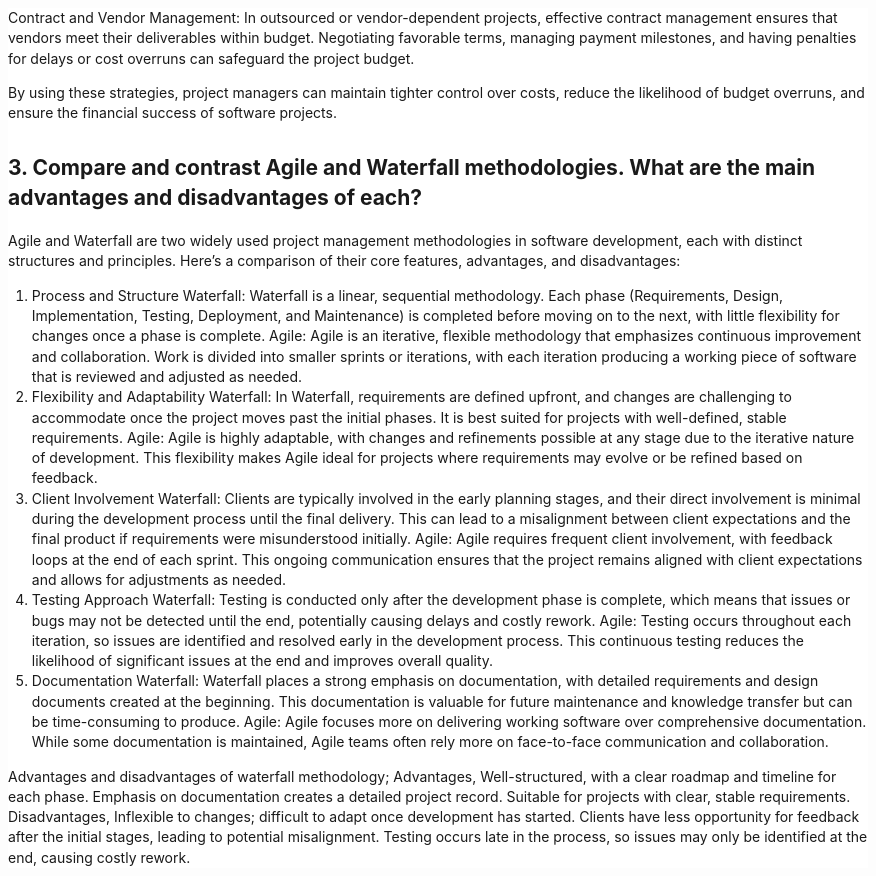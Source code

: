 Contract and Vendor Management: In outsourced or vendor-dependent projects, effective contract management ensures that vendors meet their deliverables within budget. Negotiating favorable terms, managing payment milestones, and having penalties for delays or cost overruns can safeguard the project budget.

By using these strategies, project managers can maintain tighter control over costs, reduce the likelihood of budget overruns, and ensure the financial success of software projects.


## 3. Compare and contrast Agile and Waterfall methodologies. What are the main advantages and disadvantages of each?
Agile and Waterfall are two widely used project management methodologies in software development, each with distinct structures and principles. Here’s a comparison of their core features, advantages, and disadvantages:

1. Process and Structure
Waterfall: Waterfall is a linear, sequential methodology. Each phase (Requirements, Design, Implementation, Testing, Deployment, and Maintenance) is completed before moving on to the next, with little flexibility for changes once a phase is complete.
Agile: Agile is an iterative, flexible methodology that emphasizes continuous improvement and collaboration. Work is divided into smaller sprints or iterations, with each iteration producing a working piece of software that is reviewed and adjusted as needed.
2. Flexibility and Adaptability
Waterfall: In Waterfall, requirements are defined upfront, and changes are challenging to accommodate once the project moves past the initial phases. It is best suited for projects with well-defined, stable requirements.
Agile: Agile is highly adaptable, with changes and refinements possible at any stage due to the iterative nature of development. This flexibility makes Agile ideal for projects where requirements may evolve or be refined based on feedback.
3. Client Involvement
Waterfall: Clients are typically involved in the early planning stages, and their direct involvement is minimal during the development process until the final delivery. This can lead to a misalignment between client expectations and the final product if requirements were misunderstood initially.
Agile: Agile requires frequent client involvement, with feedback loops at the end of each sprint. This ongoing communication ensures that the project remains aligned with client expectations and allows for adjustments as needed.
4. Testing Approach
Waterfall: Testing is conducted only after the development phase is complete, which means that issues or bugs may not be detected until the end, potentially causing delays and costly rework.
Agile: Testing occurs throughout each iteration, so issues are identified and resolved early in the development process. This continuous testing reduces the likelihood of significant issues at the end and improves overall quality.
5. Documentation
Waterfall: Waterfall places a strong emphasis on documentation, with detailed requirements and design documents created at the beginning. This documentation is valuable for future maintenance and knowledge transfer but can be time-consuming to produce.
Agile: Agile focuses more on delivering working software over comprehensive documentation. While some documentation is maintained, Agile teams often rely more on face-to-face communication and collaboration.

Advantages and disadvantages of waterfall methodology;
Advantages,
 Well-structured, with a clear roadmap and timeline for each phase.
 Emphasis on documentation creates a detailed project record.
 Suitable for projects with clear, stable requirements.
Disadvantages,
  Inflexible to changes; difficult to adapt once development has started.
  Clients have less opportunity for feedback after the initial stages, leading to potential misalignment.
  Testing occurs late in the process, so issues may only be identified at the end, causing costly rework.
